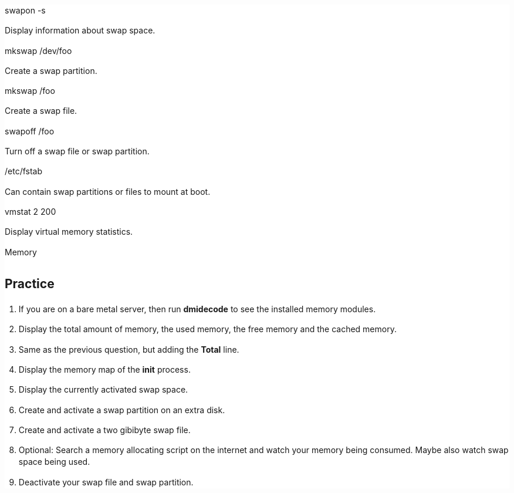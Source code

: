 <td style="text-align: left;"><p>swapon -s</p></td>
<td style="text-align: left;"><p>Display information about swap
space.</p></td>
</tr>
<tr class="odd">
<td style="text-align: left;"><p>mkswap /dev/foo</p></td>
<td style="text-align: left;"><p>Create a swap partition.</p></td>
</tr>
<tr class="even">
<td style="text-align: left;"><p>mkswap /foo</p></td>
<td style="text-align: left;"><p>Create a swap file.</p></td>
</tr>
<tr class="odd">
<td style="text-align: left;"><p>swapoff /foo</p></td>
<td style="text-align: left;"><p>Turn off a swap file or swap
partition.</p></td>
</tr>
<tr class="even">
<td style="text-align: left;"><p>/etc/fstab</p></td>
<td style="text-align: left;"><p>Can contain swap partitions or files to
mount at boot.</p></td>
</tr>
<tr class="odd">
<td style="text-align: left;"><p>vmstat 2 200</p></td>
<td style="text-align: left;"><p>Display virtual memory
statistics.</p></td>
</tr>
</tbody>
</table>

Memory

## Practice

1.  If you are on a bare metal server, then run **dmidecode** to see the
    installed memory modules.

2.  Display the total amount of memory, the used memory, the free memory
    and the cached memory.

3.  Same as the previous question, but adding the **Total** line.

4.  Display the memory map of the **init** process.

5.  Display the currently activated swap space.

6.  Create and activate a swap partition on an extra disk.

7.  Create and activate a two gibibyte swap file.

8.  Optional: Search a memory allocating script on the internet and
    watch your memory being consumed. Maybe also watch swap space being
    used.

9.  Deactivate your swap file and swap partition.
